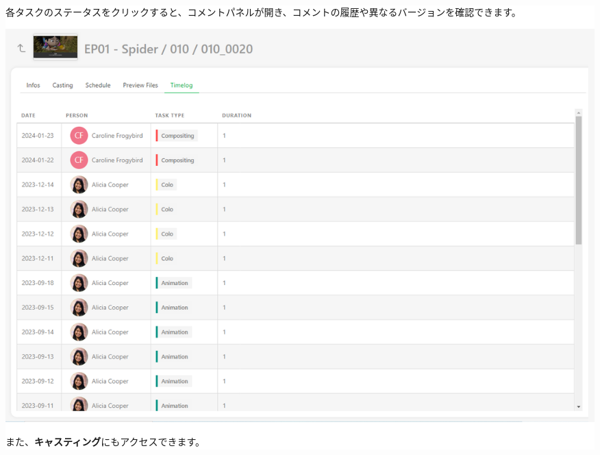 各タスクのステータスをクリックすると、コメントパネルが開き、コメントの履歴や異なるバージョンを確認できます。

![ショット詳細ページ](../img/getting-started/shot_detail_page_panel_tv.png)

また、**キャスティング**にもアクセスできます。
